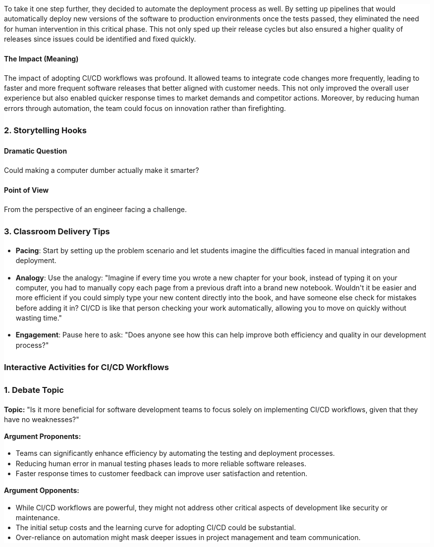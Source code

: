 To take it one step further, they decided to automate the deployment process as well. By setting up pipelines that would automatically deploy new versions of the software to production environments once the tests passed, they eliminated the need for human intervention in this critical phase. This not only sped up their release cycles but also ensured a higher quality of releases since issues could be identified and fixed quickly.

#### The Impact (Meaning)
The impact of adopting CI/CD workflows was profound. It allowed teams to integrate code changes more frequently, leading to faster and more frequent software releases that better aligned with customer needs. This not only improved the overall user experience but also enabled quicker response times to market demands and competitor actions. Moreover, by reducing human errors through automation, the team could focus on innovation rather than firefighting.

### 2. Storytelling Hooks

#### Dramatic Question
Could making a computer dumber actually make it smarter?

#### Point of View
From the perspective of an engineer facing a challenge.

### 3. Classroom Delivery Tips

- **Pacing**: Start by setting up the problem scenario and let students imagine the difficulties faced in manual integration and deployment.
  
- **Analogy**: Use the analogy: "Imagine if every time you wrote a new chapter for your book, instead of typing it on your computer, you had to manually copy each page from a previous draft into a brand new notebook. Wouldn't it be easier and more efficient if you could simply type your new content directly into the book, and have someone else check for mistakes before adding it in? CI/CD is like that person checking your work automatically, allowing you to move on quickly without wasting time."

- **Engagement**: Pause here to ask: "Does anyone see how this can help improve both efficiency and quality in our development process?"

### Interactive Activities for CI/CD Workflows
### 1. Debate Topic

**Topic:** "Is it more beneficial for software development teams to focus solely on implementing CI/CD workflows, given that they have no weaknesses?"

**Argument Proponents:**
- Teams can significantly enhance efficiency by automating the testing and deployment processes.
- Reducing human error in manual testing phases leads to more reliable software releases.
- Faster response times to customer feedback can improve user satisfaction and retention.

**Argument Opponents:**
- While CI/CD workflows are powerful, they might not address other critical aspects of development like security or maintenance.
- The initial setup costs and the learning curve for adopting CI/CD could be substantial.
- Over-reliance on automation might mask deeper issues in project management and team communication.
